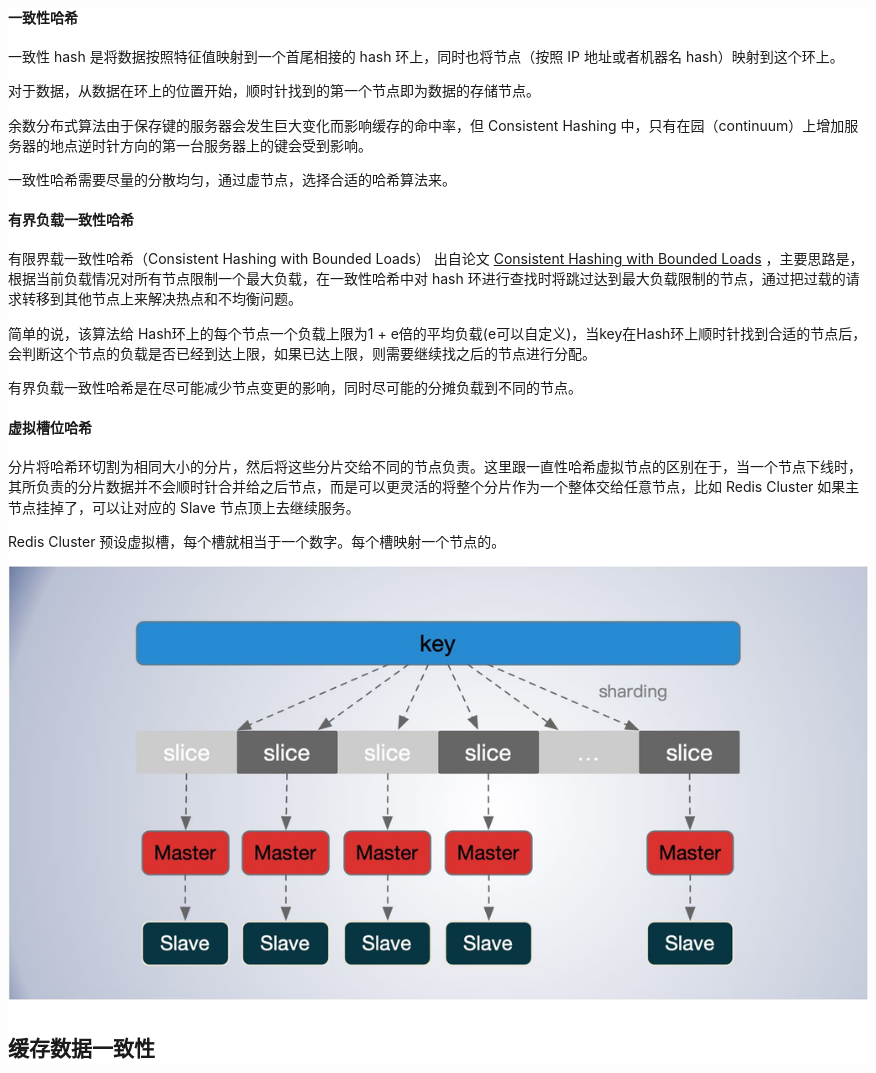 #### 一致性哈希

一致性 hash 是将数据按照特征值映射到一个首尾相接的 hash 环上，同时也将节点（按照 IP 地址或者机器名 hash）映射到这个环上。

对于数据，从数据在环上的位置开始，顺时针找到的第一个节点即为数据的存储节点。

余数分布式算法由于保存键的服务器会发生巨大变化而影响缓存的命中率，但 Consistent Hashing 中，只有在园（continuum）上增加服务器的地点逆时针方向的第一台服务器上的键会受到影响。

一致性哈希需要尽量的分散均匀，通过虚节点，选择合适的哈希算法来。

#### 有界负载一致性哈希

有限界载一致性哈希（Consistent Hashing with Bounded Loads） 出自论文 [Consistent Hashing with Bounded Loads](https://arxiv.org/abs/1608.01350) ，主要思路是，根据当前负载情况对所有节点限制一个最大负载，在一致性哈希中对 hash 环进行查找时将跳过达到最大负载限制的节点，通过把过载的请求转移到其他节点上来解决热点和不均衡问题。

简单的说，该算法给 Hash环上的每个节点一个负载上限为1 + e倍的平均负载(e可以自定义)，当key在Hash环上顺时针找到合适的节点后，会判断这个节点的负载是否已经到达上限，如果已达上限，则需要继续找之后的节点进行分配。

有界负载一致性哈希是在尽可能减少节点变更的影响，同时尽可能的分摊负载到不同的节点。

#### 虚拟槽位哈希

分片将哈希环切割为相同大小的分片，然后将这些分片交给不同的节点负责。这里跟一直性哈希虚拟节点的区别在于，当一个节点下线时，其所负责的分片数据并不会顺时针合并给之后节点，而是可以更灵活的将整个分片作为一个整体交给任意节点，比如 Redis Cluster 如果主节点挂掉了，可以让对应的 Slave 节点顶上去继续服务。

Redis Cluster 预设虚拟槽，每个槽就相当于一个数字。每个槽映射一个节点的。

![01.sharding-hash-slot-2](img/01.sharding-hash-slot-2.jpg)

## 缓存数据一致性 
